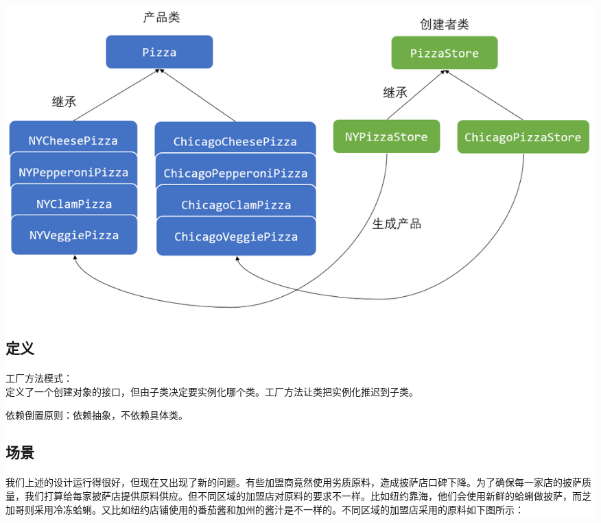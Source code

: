 ![图片2](image/工厂模式_pic2.png)

## 定义

工厂方法模式：  
定义了一个创建对象的接口，但由子类决定要实例化哪个类。工厂方法让类把实例化推迟到子类。

依赖倒置原则：依赖抽象，不依赖具体类。

## 场景

我们上述的设计运行得很好，但现在又出现了新的问题。有些加盟商竟然使用劣质原料，造成披萨店口碑下降。为了确保每一家店的披萨质量，我们打算给每家披萨店提供原料供应。但不同区域的加盟店对原料的要求不一样。比如纽约靠海，他们会使用新鲜的蛤蜊做披萨，而芝加哥则采用冷冻蛤蜊。又比如纽约店铺使用的番茄酱和加州的酱汁是不一样的。不同区域的加盟店采用的原料如下图所示：  
